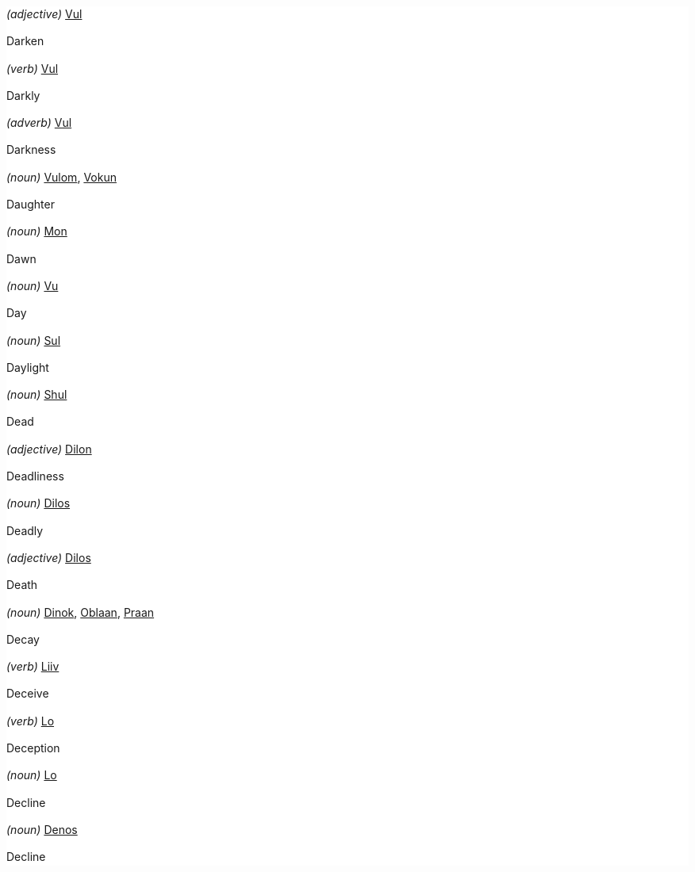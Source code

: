 _(adjective)_ [Vul](https://www.thuum.org/word.php?w=1242)

Darken

_(verb)_ [Vul](https://www.thuum.org/word.php?w=1242)

Darkly

_(adverb)_ [Vul](https://www.thuum.org/word.php?w=1242)

Darkness

_(noun)_ [Vulom](https://www.thuum.org/word.php?w=1243), [Vokun](https://www.thuum.org/word.php?w=1228)

Daughter

_(noun)_ [Mon](https://www.thuum.org/word.php?w=975)

Dawn

_(noun)_ [Vu](https://www.thuum.org/word.php?w=1240)

Day

_(noun)_ [Sul](https://www.thuum.org/word.php?w=1158)

Daylight

_(noun)_ [Shul](https://www.thuum.org/word.php?w=1126)

Dead

_(adjective)_ [Dilon](https://www.thuum.org/word.php?w=726)

Deadliness

_(noun)_ [Dilos](https://www.thuum.org/word.php?w=727)

Deadly

_(adjective)_ [Dilos](https://www.thuum.org/word.php?w=727)

Death

_(noun)_ [Dinok](https://www.thuum.org/word.php?w=728), [Oblaan](https://www.thuum.org/word.php?w=1029), [Praan](https://www.thuum.org/word.php?w=1064)

Decay

_(verb)_ [Liiv](https://www.thuum.org/word.php?w=936)

Deceive

_(verb)_ [Lo](https://www.thuum.org/word.php?w=940)

Deception

_(noun)_ [Lo](https://www.thuum.org/word.php?w=940)

Decline

_(noun)_ [Denos](https://www.thuum.org/word.php?w=717)

Decline
